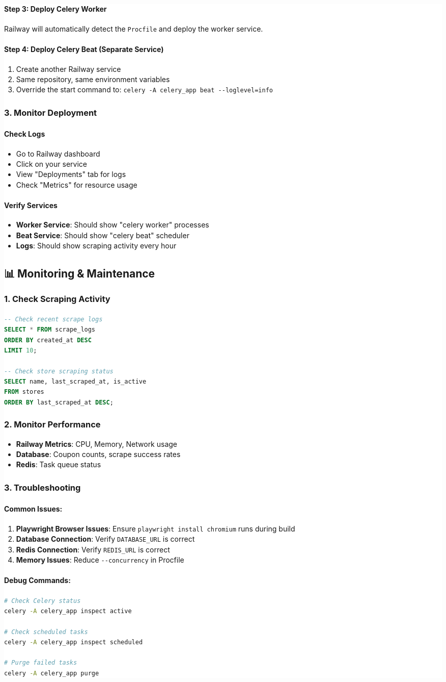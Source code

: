#### Step 3: Deploy Celery Worker
Railway will automatically detect the `Procfile` and deploy the worker service.

#### Step 4: Deploy Celery Beat (Separate Service)
1. Create another Railway service
2. Same repository, same environment variables
3. Override the start command to: `celery -A celery_app beat --loglevel=info`

### 3. Monitor Deployment

#### Check Logs
- Go to Railway dashboard
- Click on your service
- View "Deployments" tab for logs
- Check "Metrics" for resource usage

#### Verify Services
- **Worker Service**: Should show "celery worker" processes
- **Beat Service**: Should show "celery beat" scheduler
- **Logs**: Should show scraping activity every hour

## 📊 Monitoring & Maintenance

### 1. Check Scraping Activity
```sql
-- Check recent scrape logs
SELECT * FROM scrape_logs 
ORDER BY created_at DESC 
LIMIT 10;

-- Check store scraping status
SELECT name, last_scraped_at, is_active 
FROM stores 
ORDER BY last_scraped_at DESC;
```

### 2. Monitor Performance
- **Railway Metrics**: CPU, Memory, Network usage
- **Database**: Coupon counts, scrape success rates
- **Redis**: Task queue status

### 3. Troubleshooting

#### Common Issues:
1. **Playwright Browser Issues**: Ensure `playwright install chromium` runs during build
2. **Database Connection**: Verify `DATABASE_URL` is correct
3. **Redis Connection**: Verify `REDIS_URL` is correct
4. **Memory Issues**: Reduce `--concurrency` in Procfile

#### Debug Commands:
```bash
# Check Celery status
celery -A celery_app inspect active

# Check scheduled tasks
celery -A celery_app inspect scheduled

# Purge failed tasks
celery -A celery_app purge
```
